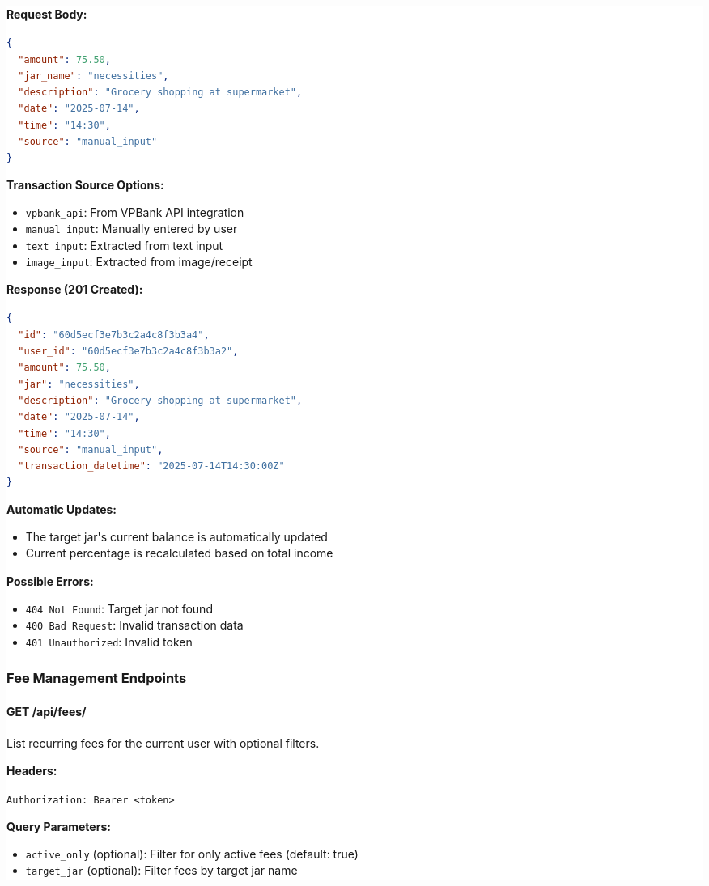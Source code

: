 **Request Body:**
```json
{
  "amount": 75.50,
  "jar_name": "necessities",
  "description": "Grocery shopping at supermarket",
  "date": "2025-07-14",
  "time": "14:30",
  "source": "manual_input"
}
```

**Transaction Source Options:**
- `vpbank_api`: From VPBank API integration
- `manual_input`: Manually entered by user
- `text_input`: Extracted from text input
- `image_input`: Extracted from image/receipt

**Response (201 Created):**
```json
{
  "id": "60d5ecf3e7b3c2a4c8f3b3a4",
  "user_id": "60d5ecf3e7b3c2a4c8f3b3a2",
  "amount": 75.50,
  "jar": "necessities",
  "description": "Grocery shopping at supermarket",
  "date": "2025-07-14",
  "time": "14:30",
  "source": "manual_input",
  "transaction_datetime": "2025-07-14T14:30:00Z"
}
```

**Automatic Updates:**
- The target jar's current balance is automatically updated
- Current percentage is recalculated based on total income

**Possible Errors:**
- `404 Not Found`: Target jar not found
- `400 Bad Request`: Invalid transaction data
- `401 Unauthorized`: Invalid token

### Fee Management Endpoints

#### GET /api/fees/
List recurring fees for the current user with optional filters.

**Headers:**
```
Authorization: Bearer <token>
```

**Query Parameters:**
- `active_only` (optional): Filter for only active fees (default: true)
- `target_jar` (optional): Filter fees by target jar name
